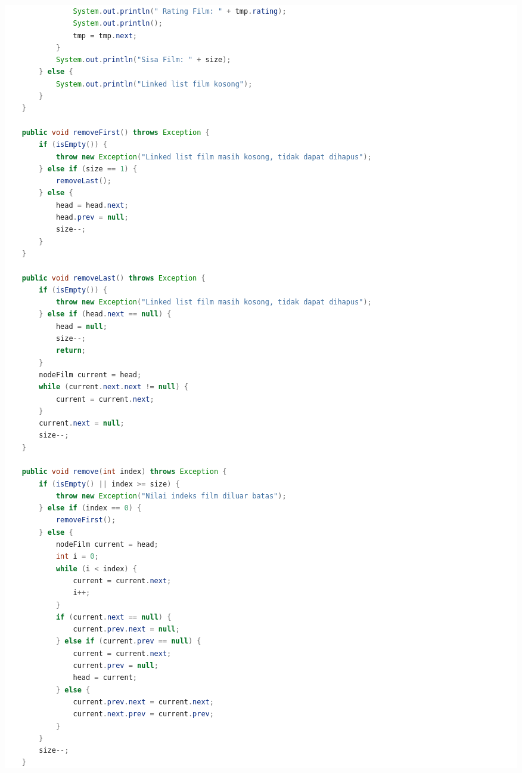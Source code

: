 ```java
                System.out.println(" Rating Film: " + tmp.rating);
                System.out.println();
                tmp = tmp.next;
            }
            System.out.println("Sisa Film: " + size);
        } else {
            System.out.println("Linked list film kosong");
        }
    }

    public void removeFirst() throws Exception {
        if (isEmpty()) {
            throw new Exception("Linked list film masih kosong, tidak dapat dihapus");
        } else if (size == 1) {
            removeLast();
        } else {
            head = head.next;
            head.prev = null;
            size--;
        }
    }

    public void removeLast() throws Exception {
        if (isEmpty()) {
            throw new Exception("Linked list film masih kosong, tidak dapat dihapus");
        } else if (head.next == null) {
            head = null;
            size--;
            return;
        }
        nodeFilm current = head;
        while (current.next.next != null) {
            current = current.next;
        }
        current.next = null;
        size--;
    }

    public void remove(int index) throws Exception {
        if (isEmpty() || index >= size) {
            throw new Exception("Nilai indeks film diluar batas");
        } else if (index == 0) {
            removeFirst();
        } else {
            nodeFilm current = head;
            int i = 0;
            while (i < index) {
                current = current.next;
                i++;
            }
            if (current.next == null) {
                current.prev.next = null;
            } else if (current.prev == null) {
                current = current.next;
                current.prev = null;
                head = current;
            } else {
                current.prev.next = current.next;
                current.next.prev = current.prev;
            }
        }
        size--;
    }
```
